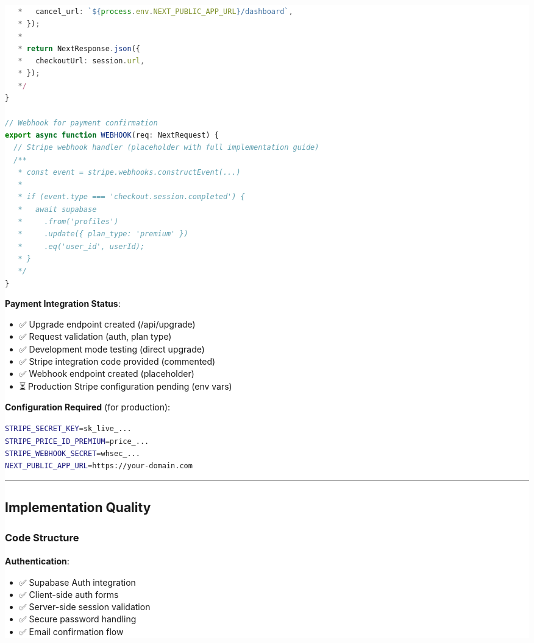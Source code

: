 ```typescript
   *   cancel_url: `${process.env.NEXT_PUBLIC_APP_URL}/dashboard`,
   * });
   *
   * return NextResponse.json({
   *   checkoutUrl: session.url,
   * });
   */
}

// Webhook for payment confirmation
export async function WEBHOOK(req: NextRequest) {
  // Stripe webhook handler (placeholder with full implementation guide)
  /**
   * const event = stripe.webhooks.constructEvent(...)
   *
   * if (event.type === 'checkout.session.completed') {
   *   await supabase
   *     .from('profiles')
   *     .update({ plan_type: 'premium' })
   *     .eq('user_id', userId);
   * }
   */
}
```

**Payment Integration Status**:
- ✅ Upgrade endpoint created (/api/upgrade)
- ✅ Request validation (auth, plan type)
- ✅ Development mode testing (direct upgrade)
- ✅ Stripe integration code provided (commented)
- ✅ Webhook endpoint created (placeholder)
- ⏳ Production Stripe configuration pending (env vars)

**Configuration Required** (for production):
```bash
STRIPE_SECRET_KEY=sk_live_...
STRIPE_PRICE_ID_PREMIUM=price_...
STRIPE_WEBHOOK_SECRET=whsec_...
NEXT_PUBLIC_APP_URL=https://your-domain.com
```

---

## Implementation Quality

### Code Structure

**Authentication**:
- ✅ Supabase Auth integration
- ✅ Client-side auth forms
- ✅ Server-side session validation
- ✅ Secure password handling
- ✅ Email confirmation flow
